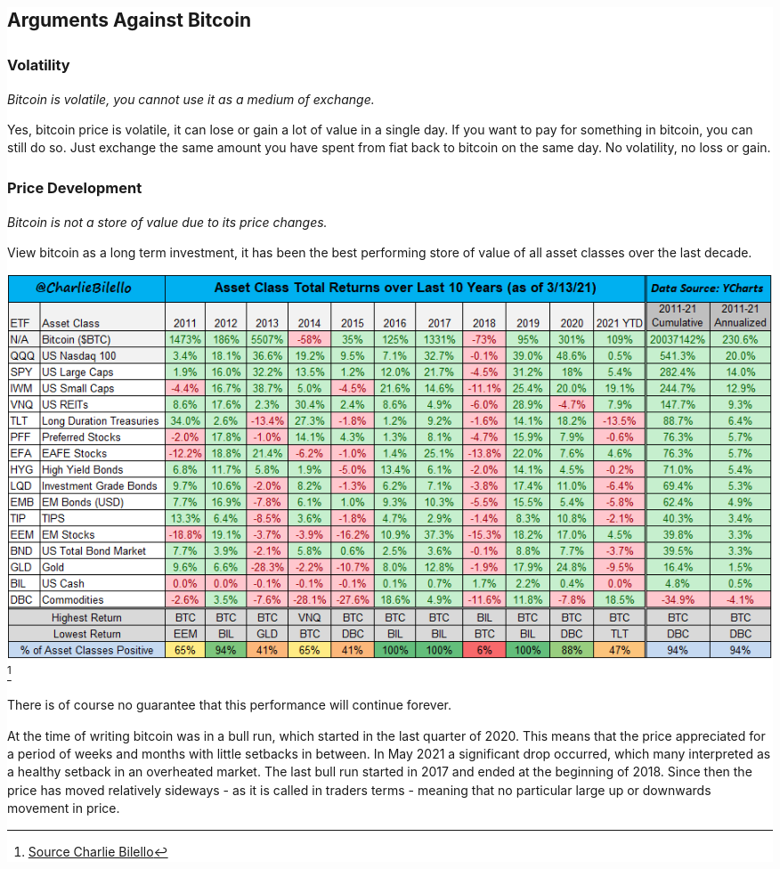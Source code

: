 ## Arguments Against Bitcoin

### Volatility

_Bitcoin is volatile, you cannot use it as a medium of exchange._

Yes, bitcoin price is volatile, it can lose or gain a lot of value in a single day. If you want to pay for something in bitcoin, you can still do so. Just exchange the same amount you have spent from fiat back to bitcoin on the same day. No volatility, no loss or gain.

### Price Development
_Bitcoin is not a store of value due to its price changes._

View bitcoin as a long term investment, it has been the best performing store of value of all asset classes over the last decade. 

![Bitcoin the best asset over the 10 years prior 2021](resources/_best-asset-10years.png) [^27]

There is of course no guarantee that this performance will continue forever.

At the time of writing bitcoin was in a bull run, which started in the last quarter of 2020. This means that the price appreciated for a period of weeks and months with little setbacks in between. In May 2021 a significant drop occurred, which many interpreted as a healthy setback in an overheated market. The last bull run started in 2017 and ended at the beginning of 2018. Since then the price has moved relatively sideways - as it is called in traders terms - meaning that no particular large up or downwards movement in price. 


[^27]: [Source Charlie Bilello](https://twitter.com/charliebilello/status/1370722188739891202/photo/1)
[^28]: [Source CoinGecko](https://www.coingecko.com/en/coins/bitcoin/usd), June 7, 2021
[^29]: [Source Pladizow](https://twitter.com/Pladizow/status/1358545292782497792/photo/1)
[^30]: [Source CoinGecko](https://www.coingecko.com/en/coins/bitcoin/usd), June 7, 2021
[^31]: [Source CoinMarketCap](https://coinmarketcap.com/charts/) June 7, 2021
[^32]: [Source Cambridge Center for Alternative Finance, 3rd Global Cryptoasset Benchmarking Study, Fig. 34, Illustration: Anita Posch](https://www.jbs.cam.ac.uk/faculty-research/centres/alternative-finance/publications/3rd-global-cryptoasset-benchmarking-study)
[^33]: [Source Statista](https://www.statista.com/chart/18345/crypto-currency-adoption/)
[^34]: [Source CoinShares, Bitcoin Mining, Dec. 2019](https://coinshares.com/de/research/bitcoin-mining-network-december-2019)